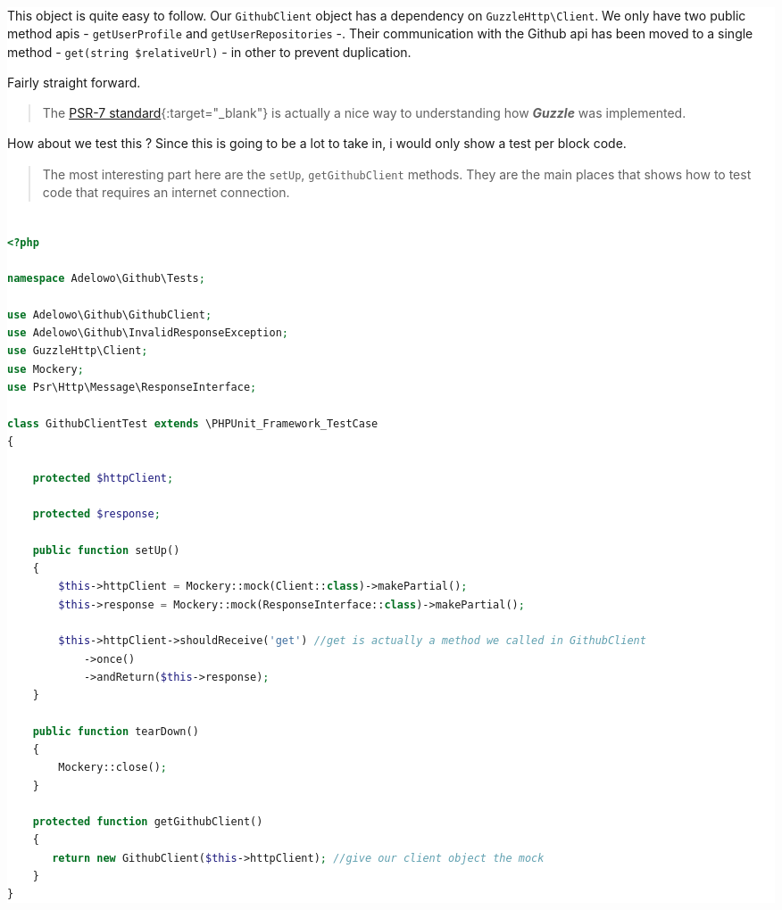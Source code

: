 ```php

```

This object is quite easy to follow. Our `GithubClient` object has a dependency on `GuzzleHttp\Client`.
We only have two public method apis - `getUserProfile` and `getUserRepositories` -. Their communication with the Github api has been moved to a single
method - `get(string $relativeUrl)` - in other to prevent duplication.

Fairly straight forward.

> The [PSR-7 standard](http://www.php-fig.org/psr/psr-7){:target="_blank"} is actually a nice way to understanding how ___Guzzle___ was implemented.

How about we test this ? Since this is going to be a lot to take in, i would only show a test per block code.

> The most interesting part here are the `setUp`, `getGithubClient` methods. They are the main places that shows how to test code that requires an internet connection.


```php

<?php

namespace Adelowo\Github\Tests;

use Adelowo\Github\GithubClient;
use Adelowo\Github\InvalidResponseException;
use GuzzleHttp\Client;
use Mockery;
use Psr\Http\Message\ResponseInterface;

class GithubClientTest extends \PHPUnit_Framework_TestCase
{

    protected $httpClient;

    protected $response;

    public function setUp()
    {
        $this->httpClient = Mockery::mock(Client::class)->makePartial();
        $this->response = Mockery::mock(ResponseInterface::class)->makePartial();

        $this->httpClient->shouldReceive('get') //get is actually a method we called in GithubClient
            ->once()
            ->andReturn($this->response);
    }

    public function tearDown()
    {
        Mockery::close();
    }

    protected function getGithubClient()
    {
       return new GithubClient($this->httpClient); //give our client object the mock
    }
}

```
